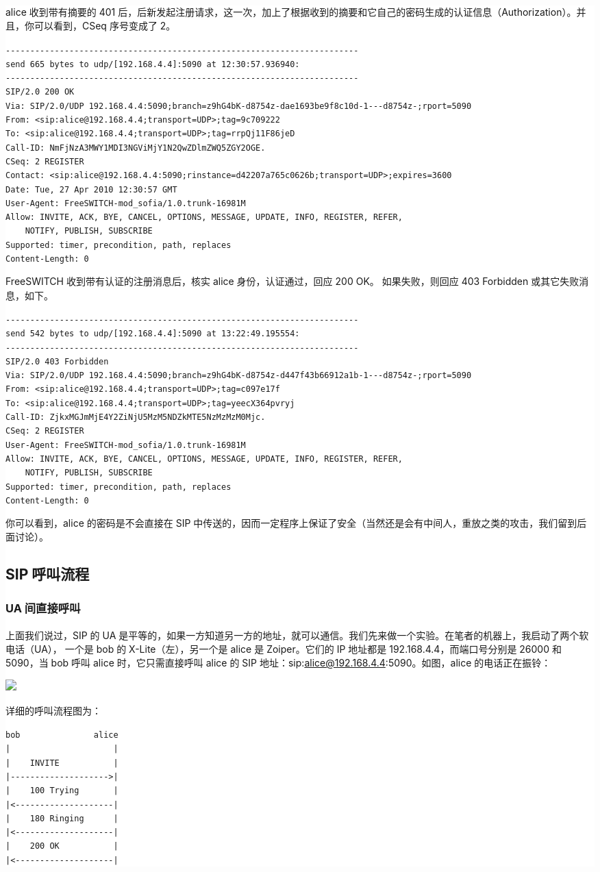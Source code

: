 alice 收到带有摘要的 401 后，后新发起注册请求，这一次，加上了根据收到的摘要和它自己的密码生成的认证信息（Authorization）。并且，你可以看到，CSeq 序号变成了 2。

	------------------------------------------------------------------------
	send 665 bytes to udp/[192.168.4.4]:5090 at 12:30:57.936940:
	------------------------------------------------------------------------
	SIP/2.0 200 OK
	Via: SIP/2.0/UDP 192.168.4.4:5090;branch=z9hG4bK-d8754z-dae1693be9f8c10d-1---d8754z-;rport=5090
	From: <sip:alice@192.168.4.4;transport=UDP>;tag=9c709222
	To: <sip:alice@192.168.4.4;transport=UDP>;tag=rrpQj11F86jeD
	Call-ID: NmFjNzA3MWY1MDI3NGViMjY1N2QwZDlmZWQ5ZGY2OGE.
	CSeq: 2 REGISTER
	Contact: <sip:alice@192.168.4.4:5090;rinstance=d42207a765c0626b;transport=UDP>;expires=3600
	Date: Tue, 27 Apr 2010 12:30:57 GMT
	User-Agent: FreeSWITCH-mod_sofia/1.0.trunk-16981M
	Allow: INVITE, ACK, BYE, CANCEL, OPTIONS, MESSAGE, UPDATE, INFO, REGISTER, REFER,
	 	NOTIFY, PUBLISH, SUBSCRIBE
	Supported: timer, precondition, path, replaces
	Content-Length: 0

FreeSWITCH 收到带有认证的注册消息后，核实 alice 身份，认证通过，回应 200 OK。 如果失败，则回应 403 Forbidden 或其它失败消息，如下。

	------------------------------------------------------------------------
	send 542 bytes to udp/[192.168.4.4]:5090 at 13:22:49.195554:
	------------------------------------------------------------------------
	SIP/2.0 403 Forbidden
	Via: SIP/2.0/UDP 192.168.4.4:5090;branch=z9hG4bK-d8754z-d447f43b66912a1b-1---d8754z-;rport=5090
	From: <sip:alice@192.168.4.4;transport=UDP>;tag=c097e17f
	To: <sip:alice@192.168.4.4;transport=UDP>;tag=yeecX364pvryj
	Call-ID: ZjkxMGJmMjE4Y2ZiNjU5MzM5NDZkMTE5NzMzMzM0Mjc.
	CSeq: 2 REGISTER
	User-Agent: FreeSWITCH-mod_sofia/1.0.trunk-16981M
	Allow: INVITE, ACK, BYE, CANCEL, OPTIONS, MESSAGE, UPDATE, INFO, REGISTER, REFER,
	 	NOTIFY, PUBLISH, SUBSCRIBE
	Supported: timer, precondition, path, replaces
	Content-Length: 0           
	
你可以看到，alice 的密码是不会直接在 SIP 中传送的，因而一定程序上保证了安全（当然还是会有中间人，重放之类的攻击，我们留到后面讨论）。

## SIP 呼叫流程

### UA 间直接呼叫

上面我们说过，SIP 的 UA 是平等的，如果一方知道另一方的地址，就可以通信。我们先来做一个实验。在笔者的机器上，我启动了两个软电话（UA）， 一个是 bob 的 X-Lite（左），另一个是 alice 是 Zoiper。它们的 IP 地址都是 192.168.4.4，而端口号分别是 26000 和 5090，当 bob 呼叫 alice 时，它只需直接呼叫 alice 的  SIP 地址：sip:alice@192.168.4.4:5090。如图，alice 的电话正在振铃：

<img src="http://commondatastorage.googleapis.com/freeswitch.org.cn/images/4-4.png"/>  

详细的呼叫流程图为：

	bob               alice
	|                     |
	|    INVITE           |
	|-------------------->|
	|    100 Trying       |
	|<--------------------|
	|    180 Ringing      |
	|<--------------------|
	|    200 OK           |
	|<--------------------|
